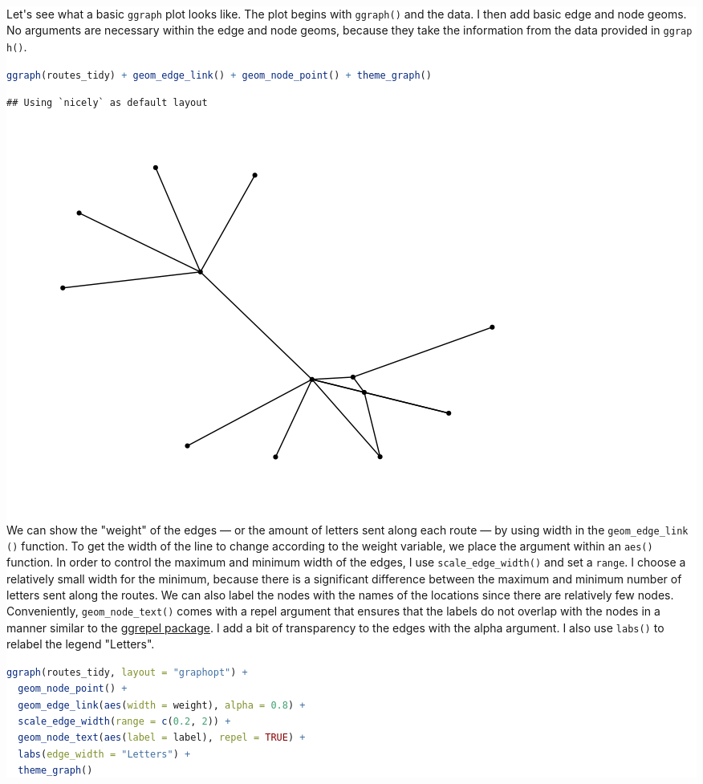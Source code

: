 Let's see what a basic `ggraph` plot looks like. The plot begins with `ggraph()` and the data. I then add basic edge and node geoms. No arguments are necessary within the edge and node geoms, because they take the information from the data provided in `ggraph()`.


```r
ggraph(routes_tidy) + geom_edge_link() + geom_node_point() + theme_graph()
```

```
## Using `nicely` as default layout
```

![](06_BLOG_files/figure-html/ggraph-basic-1.png)

We can show the "weight" of the edges — or the amount of letters sent along each route — by using width in the `geom_edge_link()` function. To get the width of the line to change according to the weight variable, we place the argument within an `aes()` function. In order to control the maximum and minimum width of the edges, I use `scale_edge_width()` and set a `range`. I choose a relatively small width for the minimum, because there is a significant difference between the maximum and minimum number of letters sent along the routes. We can also label the nodes with the names of the locations since there are relatively few nodes. Conveniently, `geom_node_text()` comes with a repel argument that ensures that the labels do not overlap with the nodes in a manner similar to the [ggrepel package](https://cran.r-project.org/web/packages/ggrepel/index.html). I add a bit of transparency to the edges with the alpha argument. I also use `labs()` to relabel the legend "Letters".


```r
ggraph(routes_tidy, layout = "graphopt") + 
  geom_node_point() +
  geom_edge_link(aes(width = weight), alpha = 0.8) + 
  scale_edge_width(range = c(0.2, 2)) +
  geom_node_text(aes(label = label), repel = TRUE) +
  labs(edge_width = "Letters") +
  theme_graph()
```
